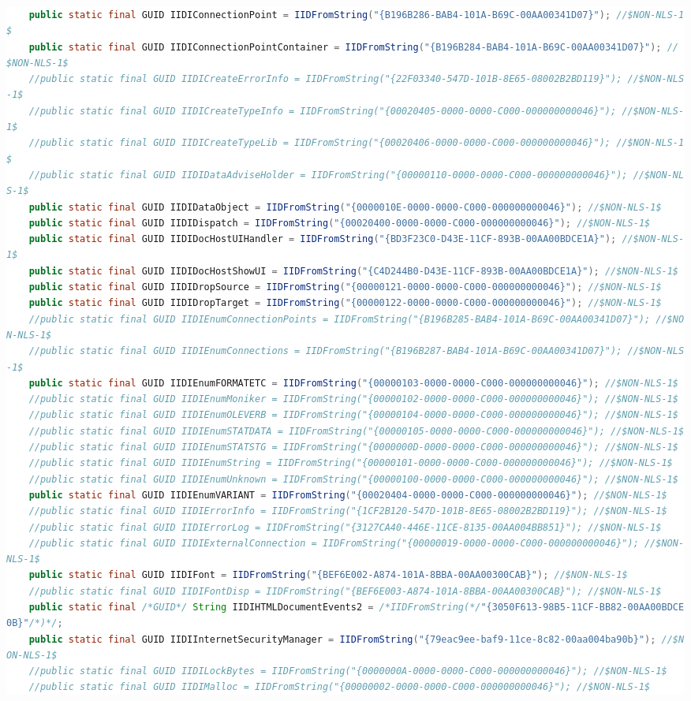 ```java
	public static final GUID IIDIConnectionPoint = IIDFromString("{B196B286-BAB4-101A-B69C-00AA00341D07}"); //$NON-NLS-1$
	public static final GUID IIDIConnectionPointContainer = IIDFromString("{B196B284-BAB4-101A-B69C-00AA00341D07}"); //$NON-NLS-1$
	//public static final GUID IIDICreateErrorInfo = IIDFromString("{22F03340-547D-101B-8E65-08002B2BD119}"); //$NON-NLS-1$
	//public static final GUID IIDICreateTypeInfo = IIDFromString("{00020405-0000-0000-C000-000000000046}"); //$NON-NLS-1$
	//public static final GUID IIDICreateTypeLib = IIDFromString("{00020406-0000-0000-C000-000000000046}"); //$NON-NLS-1$
	//public static final GUID IIDIDataAdviseHolder = IIDFromString("{00000110-0000-0000-C000-000000000046}"); //$NON-NLS-1$
	public static final GUID IIDIDataObject = IIDFromString("{0000010E-0000-0000-C000-000000000046}"); //$NON-NLS-1$
	public static final GUID IIDIDispatch = IIDFromString("{00020400-0000-0000-C000-000000000046}"); //$NON-NLS-1$
	public static final GUID IIDIDocHostUIHandler = IIDFromString("{BD3F23C0-D43E-11CF-893B-00AA00BDCE1A}"); //$NON-NLS-1$	
	public static final GUID IIDIDocHostShowUI = IIDFromString("{C4D244B0-D43E-11CF-893B-00AA00BDCE1A}"); //$NON-NLS-1$	
	public static final GUID IIDIDropSource = IIDFromString("{00000121-0000-0000-C000-000000000046}"); //$NON-NLS-1$
	public static final GUID IIDIDropTarget = IIDFromString("{00000122-0000-0000-C000-000000000046}"); //$NON-NLS-1$
	//public static final GUID IIDIEnumConnectionPoints = IIDFromString("{B196B285-BAB4-101A-B69C-00AA00341D07}"); //$NON-NLS-1$
	//public static final GUID IIDIEnumConnections = IIDFromString("{B196B287-BAB4-101A-B69C-00AA00341D07}"); //$NON-NLS-1$
	public static final GUID IIDIEnumFORMATETC = IIDFromString("{00000103-0000-0000-C000-000000000046}"); //$NON-NLS-1$
	//public static final GUID IIDIEnumMoniker = IIDFromString("{00000102-0000-0000-C000-000000000046}"); //$NON-NLS-1$
	//public static final GUID IIDIEnumOLEVERB = IIDFromString("{00000104-0000-0000-C000-000000000046}"); //$NON-NLS-1$
	//public static final GUID IIDIEnumSTATDATA = IIDFromString("{00000105-0000-0000-C000-000000000046}"); //$NON-NLS-1$
	//public static final GUID IIDIEnumSTATSTG = IIDFromString("{0000000D-0000-0000-C000-000000000046}"); //$NON-NLS-1$
	//public static final GUID IIDIEnumString = IIDFromString("{00000101-0000-0000-C000-000000000046}"); //$NON-NLS-1$
	//public static final GUID IIDIEnumUnknown = IIDFromString("{00000100-0000-0000-C000-000000000046}"); //$NON-NLS-1$
	public static final GUID IIDIEnumVARIANT = IIDFromString("{00020404-0000-0000-C000-000000000046}"); //$NON-NLS-1$
	//public static final GUID IIDIErrorInfo = IIDFromString("{1CF2B120-547D-101B-8E65-08002B2BD119}"); //$NON-NLS-1$
	//public static final GUID IIDIErrorLog = IIDFromString("{3127CA40-446E-11CE-8135-00AA004BB851}"); //$NON-NLS-1$
	//public static final GUID IIDIExternalConnection = IIDFromString("{00000019-0000-0000-C000-000000000046}"); //$NON-NLS-1$
	public static final GUID IIDIFont = IIDFromString("{BEF6E002-A874-101A-8BBA-00AA00300CAB}"); //$NON-NLS-1$
	//public static final GUID IIDIFontDisp = IIDFromString("{BEF6E003-A874-101A-8BBA-00AA00300CAB}"); //$NON-NLS-1$
	public static final /*GUID*/ String IIDIHTMLDocumentEvents2 = /*IIDFromString(*/"{3050F613-98B5-11CF-BB82-00AA00BDCE0B}"/*)*/;
	public static final GUID IIDIInternetSecurityManager = IIDFromString("{79eac9ee-baf9-11ce-8c82-00aa004ba90b}"); //$NON-NLS-1$
	//public static final GUID IIDILockBytes = IIDFromString("{0000000A-0000-0000-C000-000000000046}"); //$NON-NLS-1$
	//public static final GUID IIDIMalloc = IIDFromString("{00000002-0000-0000-C000-000000000046}"); //$NON-NLS-1$
```